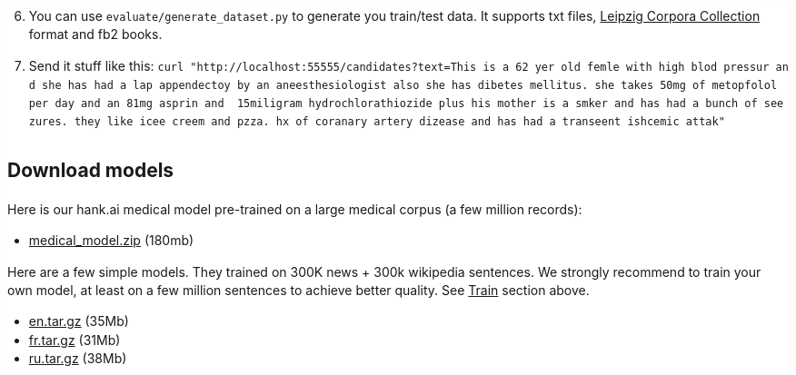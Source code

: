 6. You can use ```evaluate/generate_dataset.py``` to generate you train/test data. It supports txt files, [Leipzig Corpora Collection](http://wortschatz.uni-leipzig.de/en/download/) format and fb2 books.

7. Send it stuff like this: 
``` curl "http://localhost:55555/candidates?text=This is a 62 yer old femle with high blod pressur and she has had a lap appendectoy by an aneesthesiologist also she has dibetes mellitus. she takes 50mg of metopfolol per day and an 81mg asprin and  15miligram hydrochlorathiozide plus his mother is a smker and has had a bunch of seezures. they like icee creem and pzza. hx of coranary artery dizease and has had a transeent ishcemic attak" ```

## Download models
Here is our hank.ai medical model pre-trained on a large medical corpus (a few million records):
- [medical_model.zip](https://drive.google.com/a/hank.ai/file/d/1c0Ntr99pdAlcn9zmcF1YJZ7_7Z3OrM22/view?usp=sharing) (180mb)


Here are a few simple models. They trained on 300K news + 300k wikipedia sentences. We strongly recommend to train your own model, at least on a few million sentences to achieve better quality. See [Train](#train) section above.

 - [en.tar.gz](https://github.com/bakwc/JamSpell-models/raw/master/en.tar.gz) (35Mb)
 - [fr.tar.gz](https://github.com/bakwc/JamSpell-models/raw/master/fr.tar.gz) (31Mb)
 - [ru.tar.gz](https://github.com/bakwc/JamSpell-models/raw/master/ru.tar.gz) (38Mb)
